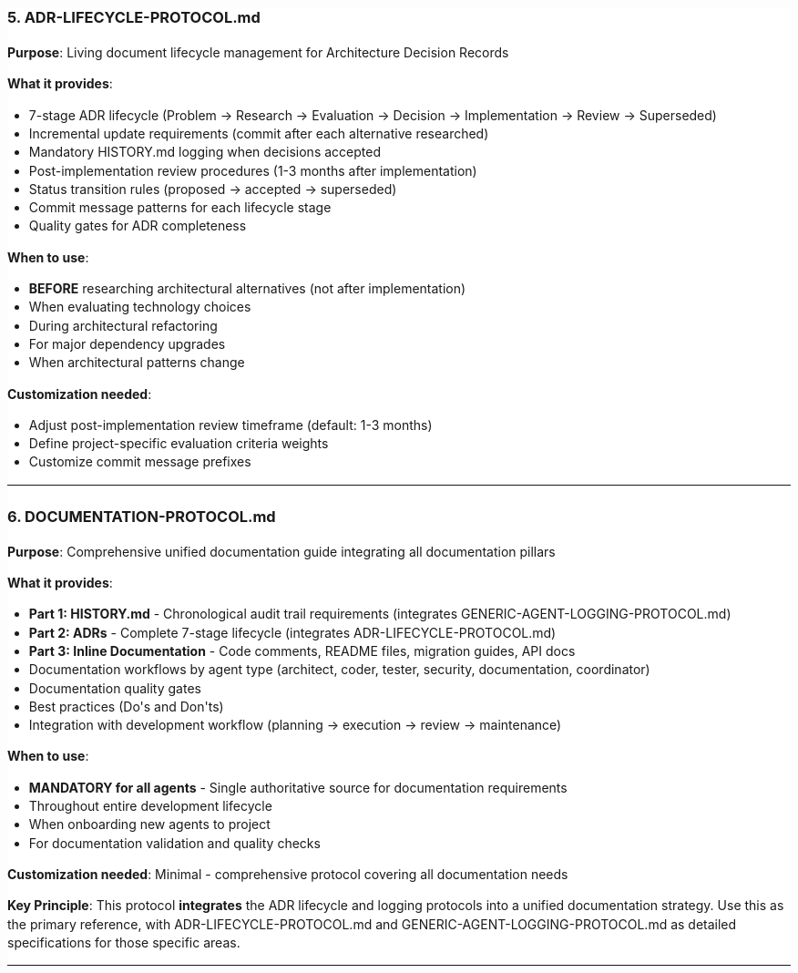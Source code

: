 
### 5. **ADR-LIFECYCLE-PROTOCOL.md**
**Purpose**: Living document lifecycle management for Architecture Decision Records

**What it provides**:
- 7-stage ADR lifecycle (Problem → Research → Evaluation → Decision → Implementation → Review → Superseded)
- Incremental update requirements (commit after each alternative researched)
- Mandatory HISTORY.md logging when decisions accepted
- Post-implementation review procedures (1-3 months after implementation)
- Status transition rules (proposed → accepted → superseded)
- Commit message patterns for each lifecycle stage
- Quality gates for ADR completeness

**When to use**:
- **BEFORE** researching architectural alternatives (not after implementation)
- When evaluating technology choices
- During architectural refactoring
- For major dependency upgrades
- When architectural patterns change

**Customization needed**:
- Adjust post-implementation review timeframe (default: 1-3 months)
- Define project-specific evaluation criteria weights
- Customize commit message prefixes

---

### 6. **DOCUMENTATION-PROTOCOL.md**
**Purpose**: Comprehensive unified documentation guide integrating all documentation pillars

**What it provides**:
- **Part 1: HISTORY.md** - Chronological audit trail requirements (integrates GENERIC-AGENT-LOGGING-PROTOCOL.md)
- **Part 2: ADRs** - Complete 7-stage lifecycle (integrates ADR-LIFECYCLE-PROTOCOL.md)
- **Part 3: Inline Documentation** - Code comments, README files, migration guides, API docs
- Documentation workflows by agent type (architect, coder, tester, security, documentation, coordinator)
- Documentation quality gates
- Best practices (Do's and Don'ts)
- Integration with development workflow (planning → execution → review → maintenance)

**When to use**:
- **MANDATORY for all agents** - Single authoritative source for documentation requirements
- Throughout entire development lifecycle
- When onboarding new agents to project
- For documentation validation and quality checks

**Customization needed**: Minimal - comprehensive protocol covering all documentation needs

**Key Principle**: This protocol **integrates** the ADR lifecycle and logging protocols into a unified documentation strategy. Use this as the primary reference, with ADR-LIFECYCLE-PROTOCOL.md and GENERIC-AGENT-LOGGING-PROTOCOL.md as detailed specifications for those specific areas.

---